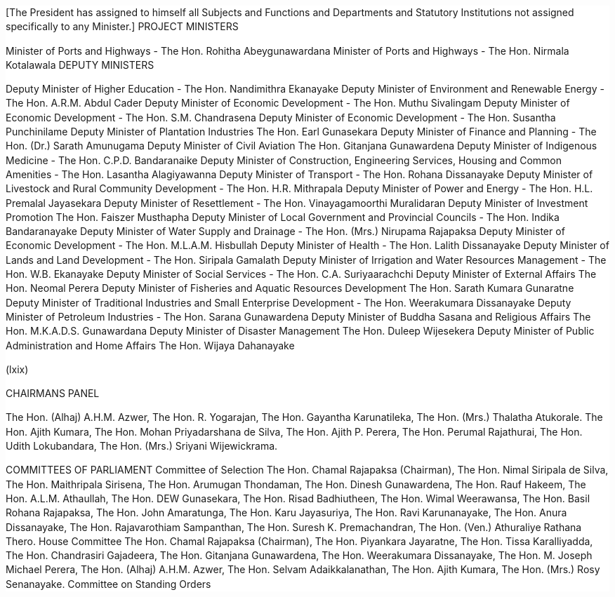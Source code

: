 [The President has assigned to himself all Subjects and Functions and Departments and Statutory Institutions not assigned specifically to any Minister.] PROJECT MINISTERS

Minister of Ports and Highways - The Hon. Rohitha Abeygunawardana Minister of Ports and Highways - The Hon. Nirmala Kotalawala DEPUTY MINISTERS

Deputy Minister of Higher Education - The Hon. Nandimithra Ekanayake Deputy Minister of Environment and Renewable Energy -The Hon. A.R.M. Abdul Cader Deputy Minister of Economic Development - The Hon. Muthu Sivalingam Deputy Minister of Economic Development - The Hon. S.M. Chandrasena Deputy Minister of Economic Development - The Hon. Susantha Punchinilame Deputy Minister of Plantation Industries The Hon. Earl Gunasekara Deputy Minister of Finance and Planning - The Hon. (Dr.) Sarath Amunugama Deputy Minister of Civil Aviation The Hon. Gitanjana Gunawardena Deputy Minister of Indigenous Medicine - The Hon. C.P.D. Bandaranaike Deputy Minister of Construction, Engineering Services, Housing and Common Amenities - The Hon. Lasantha Alagiyawanna Deputy Minister of Transport - The Hon. Rohana Dissanayake Deputy Minister of Livestock and Rural Community Development - The Hon. H.R. Mithrapala Deputy Minister of Power and Energy - The Hon. H.L. Premalal Jayasekara Deputy Minister of Resettlement - The Hon. Vinayagamoorthi Muralidaran Deputy Minister of Investment Promotion The Hon. Faiszer Musthapha Deputy Minister of Local Government and Provincial Councils - The Hon. Indika Bandaranayake Deputy Minister of Water Supply and Drainage - The Hon. (Mrs.) Nirupama Rajapaksa Deputy Minister of Economic Development - The Hon. M.L.A.M. Hisbullah Deputy Minister of Health - The Hon. Lalith Dissanayake Deputy Minister of Lands and Land Development - The Hon. Siripala Gamalath Deputy Minister of Irrigation and Water Resources Management - The Hon. W.B. Ekanayake Deputy Minister of Social Services - The Hon. C.A. Suriyaarachchi Deputy Minister of External Affairs The Hon. Neomal Perera Deputy Minister of Fisheries and Aquatic Resources Development The Hon. Sarath Kumara Gunaratne Deputy Minister of Traditional Industries and Small Enterprise Development - The Hon. Weerakumara Dissanayake Deputy Minister of Petroleum Industries - The Hon. Sarana Gunawardena Deputy Minister of Buddha Sasana and Religious Affairs The Hon. M.K.A.D.S. Gunawardana Deputy Minister of Disaster Management The Hon. Duleep Wijesekera Deputy Minister of Public Administration and Home Affairs The Hon. Wijaya Dahanayake

(lxix)

CHAIRMANS PANEL

The Hon. (Alhaj) A.H.M. Azwer, The Hon. R. Yogarajan, The Hon. Gayantha Karunatileka, The Hon. (Mrs.) Thalatha Atukorale. The Hon. Ajith Kumara, The Hon. Mohan Priyadarshana de Silva, The Hon. Ajith P. Perera, The Hon. Perumal Rajathurai, The Hon. Udith Lokubandara, The Hon. (Mrs.) Sriyani Wijewickrama.

COMMITTEES OF PARLIAMENT Committee of Selection The Hon. Chamal Rajapaksa (Chairman), The Hon. Nimal Siripala de Silva, The Hon. Maithripala Sirisena, The Hon. Arumugan Thondaman, The Hon. Dinesh Gunawardena, The Hon. Rauf Hakeem, The Hon. A.L.M. Athaullah, The Hon. DEW Gunasekara, The Hon. Risad Badhiutheen, The Hon. Wimal Weerawansa, The Hon. Basil Rohana Rajapaksa, The Hon. John Amaratunga, The Hon. Karu Jayasuriya, The Hon. Ravi Karunanayake, The Hon. Anura Dissanayake, The Hon. Rajavarothiam Sampanthan, The Hon. Suresh K. Premachandran, The Hon. (Ven.) Athuraliye Rathana Thero. House Committee The Hon. Chamal Rajapaksa (Chairman), The Hon. Piyankara Jayaratne, The Hon. Tissa Karalliyadda, The Hon. Chandrasiri Gajadeera, The Hon. Gitanjana Gunawardena, The Hon. Weerakumara Dissanayake, The Hon. M. Joseph Michael Perera, The Hon. (Alhaj) A.H.M. Azwer, The Hon. Selvam Adaikkalanathan, The Hon. Ajith Kumara, The Hon. (Mrs.) Rosy Senanayake. Committee on Standing Orders

